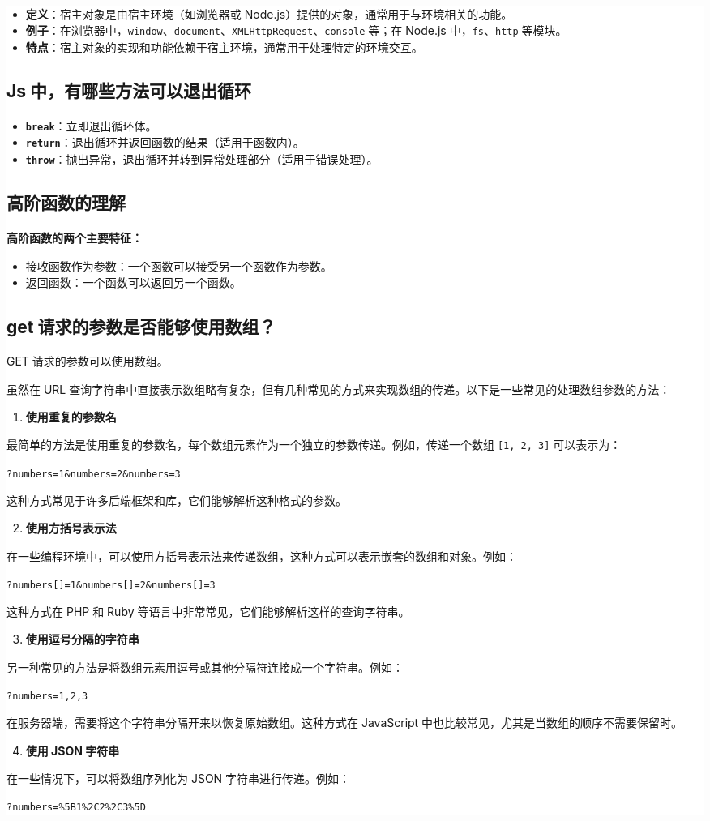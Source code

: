 - **定义**：宿主对象是由宿主环境（如浏览器或 Node.js）提供的对象，通常用于与环境相关的功能。
- **例子**：在浏览器中，`window`、`document`、`XMLHttpRequest`、`console` 等；在 Node.js 中，`fs`、`http` 等模块。
- **特点**：宿主对象的实现和功能依赖于宿主环境，通常用于处理特定的环境交互。

## Js 中，有哪些方法可以退出循环

- **`break`**：立即退出循环体。
- **`return`**：退出循环并返回函数的结果（适用于函数内）。
- **`throw`**：抛出异常，退出循环并转到异常处理部分（适用于错误处理）。

## 高阶函数的理解

**高阶函数的两个主要特征：**

- 接收函数作为参数：一个函数可以接受另一个函数作为参数。
- 返回函数：一个函数可以返回另一个函数。

## get 请求的参数是否能够使用数组？

GET 请求的参数可以使用数组。

虽然在 URL 查询字符串中直接表示数组略有复杂，但有几种常见的方式来实现数组的传递。以下是一些常见的处理数组参数的方法：

 1. **使用重复的参数名**

最简单的方法是使用重复的参数名，每个数组元素作为一个独立的参数传递。例如，传递一个数组 `[1, 2, 3]` 可以表示为：

```
?numbers=1&numbers=2&numbers=3
```

这种方式常见于许多后端框架和库，它们能够解析这种格式的参数。

 2. **使用方括号表示法**

在一些编程环境中，可以使用方括号表示法来传递数组，这种方式可以表示嵌套的数组和对象。例如：

```
?numbers[]=1&numbers[]=2&numbers[]=3
```

这种方式在 PHP 和 Ruby 等语言中非常常见，它们能够解析这样的查询字符串。

 3. **使用逗号分隔的字符串**

另一种常见的方法是将数组元素用逗号或其他分隔符连接成一个字符串。例如：

```
?numbers=1,2,3
```

在服务器端，需要将这个字符串分隔开来以恢复原始数组。这种方式在 JavaScript 中也比较常见，尤其是当数组的顺序不需要保留时。

 4. **使用 JSON 字符串**

在一些情况下，可以将数组序列化为 JSON 字符串进行传递。例如：

```
?numbers=%5B1%2C2%2C3%5D
```

